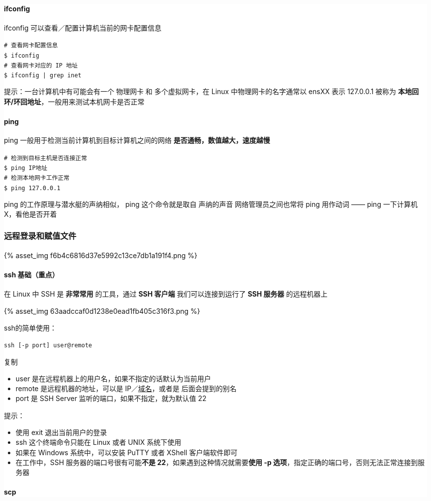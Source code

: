 #### ifconfig

ifconfig 可以查看／配置计算机当前的网卡配置信息

```shell
# 查看网卡配置信息
$ ifconfig
# 查看网卡对应的 IP 地址
$ ifconfig | grep inet
```

提示：一台计算机中有可能会有一个 物理网卡 和 多个虚拟网卡，在 Linux 中物理网卡的名字通常以 ensXX 表示 127.0.0.1 被称为 **本地回环/环回地址**，一般用来测试本机网卡是否正常

#### ping

ping 一般用于检测当前计算机到目标计算机之间的网络 **是否通畅，数值越大，速度越慢**

```shell
# 检测到目标主机是否连接正常
$ ping IP地址
# 检测本地网卡工作正常
$ ping 127.0.0.1
```

ping 的工作原理与潜水艇的声纳相似， ping 这个命令就是取自 声纳的声音 网络管理员之间也常将 ping 用作动词 —— ping 一下计算机X，看他是否开着

### 远程登录和赋值文件

{% asset_img f6b4c6816d37e5992c13ce7db1a191f4.png %}

#### ssh 基础（重点）

在 Linux 中 SSH 是 **非常常用** 的工具，通过 **SSH 客户端** 我们可以连接到运行了 **SSH 服务器** 的远程机器上 

{% asset_img 63aadccaf0d1238e0ead1fb405c316f3.png %}

 ssh的简单使用：

```shell
ssh [-p port] user@remote
```

复制

- user 是在远程机器上的用户名，如果不指定的话默认为当前用户
- remote 是远程机器的地址，可以是 IP／[域名](https://cloud.tencent.com/act/pro/domain-sales?from_column=20065&from=20065)，或者是 后面会提到的别名
- port 是 SSH Server 监听的端口，如果不指定，就为默认值 22

提示：

- 使用 exit 退出当前用户的登录
- ssh 这个终端命令只能在 Linux 或者 UNIX 系统下使用
- 如果在 Windows 系统中，可以安装 PuTTY 或者 XShell 客户端软件即可
- 在工作中，SSH 服务器的端口号很有可能**不是 22**，如果遇到这种情况就需要**使用 -p 选项**，指定正确的端口号，否则无法正常连接到服务器

#### scp
